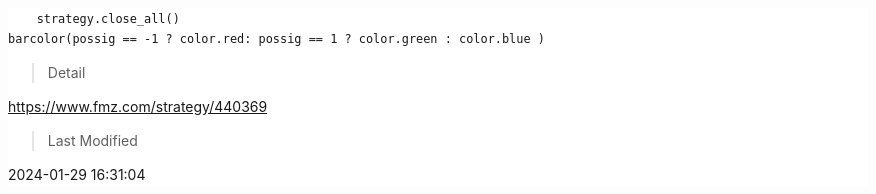 ``` pinescript
    strategy.close_all()
barcolor(possig == -1 ? color.red: possig == 1 ? color.green : color.blue )
```

> Detail

https://www.fmz.com/strategy/440369

> Last Modified

2024-01-29 16:31:04

